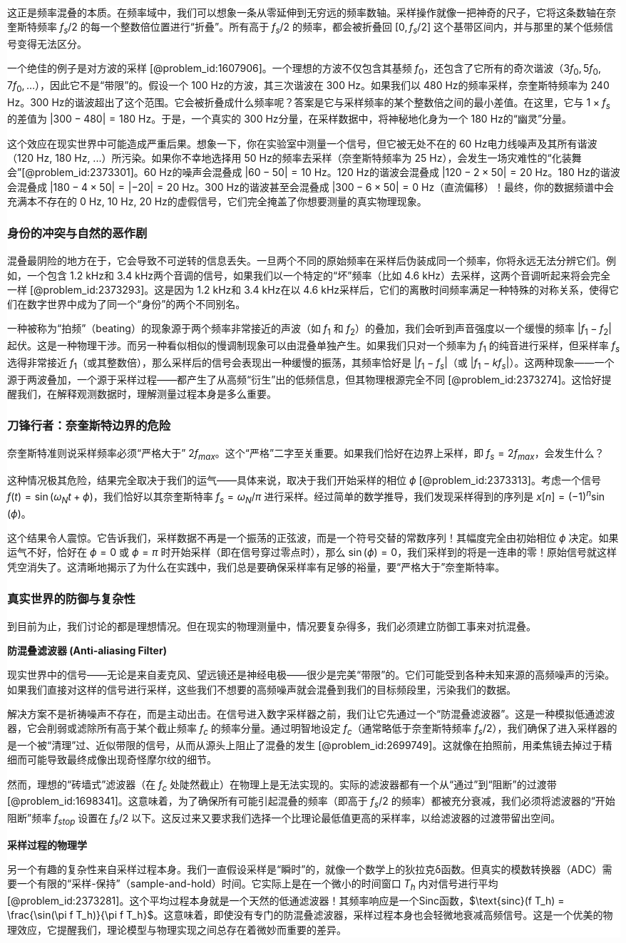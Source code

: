 这正是频率混叠的本质。在频率域中，我们可以想象一条从零延伸到无穷远的频率数轴。采样操作就像一把神奇的尺子，它将这条数轴在奈奎斯特频率 $f_s/2$ 的每一个整数倍位置进行“折叠”。所有高于 $f_s/2$ 的频率，都会被折叠回 $[0, f_s/2]$ 这个基带区间内，并与那里的某个低频信号变得无法区分。

一个绝佳的例子是对方波的采样 [@problem_id:1607906]。一个理想的方波不仅包含其基频 $f_0$，还包含了它所有的奇次谐波（$3f_0, 5f_0, 7f_0, \dots$），因此它不是“带限”的。假设一个 $100$ Hz的方波，其三次谐波在 $300$ Hz。如果我们以 $480$ Hz的频率采样，奈奎斯特频率为 $240$ Hz。$300$ Hz的谐波超出了这个范围。它会被折叠成什么频率呢？答案是它与采样频率的某个整数倍之间的最小差值。在这里，它与 $1 \times f_s$ 的差值为 $|300 - 480| = 180$ Hz。于是，一个真实的 $300$ Hz分量，在采样数据中，将神秘地化身为一个 $180$ Hz的“幽灵”分量。

这个效应在现实世界中可能造成严重后果。想象一下，你在实验室中测量一个信号，但它被无处不在的 $60$ Hz电力线噪声及其所有谐波（$120$ Hz, $180$ Hz, ...）所污染。如果你不幸地选择用 $50$ Hz的频率去采样（奈奎斯特频率为 $25$ Hz），会发生一场灾难性的“化装舞会”[@problem_id:2373301]。$60$ Hz的噪声会混叠成 $|60-50|=10$ Hz。$120$ Hz的谐波会混叠成 $|120 - 2 \times 50| = 20$ Hz。$180$ Hz的谐波会混叠成 $|180 - 4 \times 50| = |-20| = 20$ Hz。$300$ Hz的谐波甚至会混叠成 $|300 - 6 \times 50| = 0$ Hz（直流偏移）！最终，你的数据频谱中会充满本不存在的 $0$ Hz, $10$ Hz, $20$ Hz的虚假信号，它们完全掩盖了你想要测量的真实物理现象。

### 身份的冲突与自然的恶作剧

混叠最阴险的地方在于，它会导致不可逆转的信息丢失。一旦两个不同的原始频率在采样后伪装成同一个频率，你将永远无法分辨它们。例如，一个包含 $1.2$ kHz和 $3.4$ kHz两个音调的信号，如果我们以一个特定的“坏”频率（比如 $4.6$ kHz）去采样，这两个音调听起来将会完全一样 [@problem_id:2373293]。这是因为 $1.2$ kHz和 $3.4$ kHz在以 $4.6$ kHz采样后，它们的离散时间频率满足一种特殊的对称关系，使得它们在数字世界中成为了同一个“身份”的两个不同别名。

一种被称为“拍频”（beating）的现象源于两个频率非常接近的声波（如 $f_1$ 和 $f_2$）的叠加，我们会听到声音强度以一个缓慢的频率 $|f_1-f_2|$ 起伏。这是一种物理干涉。而另一种看似相似的慢调制现象可以由混叠单独产生。如果我们只对一个频率为 $f_1$ 的纯音进行采样，但采样率 $f_s$ 选得非常接近 $f_1$（或其整数倍），那么采样后的信号会表现出一种缓慢的振荡，其频率恰好是 $|f_1 - f_s|$（或 $|f_1 - k f_s|$）。这两种现象——一个源于两波叠加，一个源于采样过程——都产生了从高频“衍生”出的低频信息，但其物理根源完全不同 [@problem_id:2373274]。这恰好提醒我们，在解释观测数据时，理解测量过程本身是多么重要。

### 刀锋行者：奈奎斯特边界的危险

奈奎斯特准则说采样频率必须“严格大于” $2f_{max}$。这个“严格”二字至关重要。如果我们恰好在边界上采样，即 $f_s = 2f_{max}$，会发生什么？

这种情况极其危险，结果完全取决于我们的运气——具体来说，取决于我们开始采样的相位 $\phi$ [@problem_id:2373313]。考虑一个信号 $f(t) = \sin(\omega_N t + \phi)$，我们恰好以其奈奎斯特率 $f_s = \omega_N/\pi$ 进行采样。经过简单的数学推导，我们发现采样得到的序列是 $x[n] = (-1)^n \sin(\phi)$。

这个结果令人震惊。它告诉我们，采样数据不再是一个振荡的正弦波，而是一个符号交替的常数序列！其幅度完全由初始相位 $\phi$ 决定。如果运气不好，恰好在 $\phi=0$ 或 $\phi=\pi$ 时开始采样（即在信号穿过零点时），那么 $\sin(\phi)=0$，我们采样到的将是一连串的零！原始信号就这样凭空消失了。这清晰地揭示了为什么在实践中，我们总是要确保采样率有足够的裕量，要“严格大于”奈奎斯特率。

### 真实世界的防御与复杂性

到目前为止，我们讨论的都是理想情况。但在现实的物理测量中，情况要复杂得多，我们必须建立防御工事来对抗混叠。

**防混叠滤波器 (Anti-aliasing Filter)**

现实世界中的信号——无论是来自麦克风、望远镜还是神经电极——很少是完美“带限”的。它们可能受到各种未知来源的高频噪声的污染。如果我们直接对这样的信号进行采样，这些我们不想要的高频噪声就会混叠到我们的目标频段里，污染我们的数据。

解决方案不是祈祷噪声不存在，而是主动出击。在信号进入数字采样器之前，我们让它先通过一个“防混叠滤波器”。这是一种模拟低通滤波器，它会削弱或滤除所有高于某个截止频率 $f_c$ 的频率分量。通过明智地设定 $f_c$（通常略低于奈奎斯特频率 $f_s/2$），我们确保了进入采样器的是一个被“清理”过、近似带限的信号，从而从源头上阻止了混叠的发生 [@problem_id:2699749]。这就像在拍照前，用柔焦镜去掉过于精细而可能导致最终成像出现奇怪摩尔纹的细节。

然而，理想的“砖墙式”滤波器（在 $f_c$ 处陡然截止）在物理上是无法实现的。实际的滤波器都有一个从“通过”到“阻断”的过渡带 [@problem_id:1698341]。这意味着，为了确保所有可能引起混叠的频率（即高于 $f_s/2$ 的频率）都被充分衰减，我们必须将滤波器的“开始阻断”频率 $f_{stop}$ 设置在 $f_s/2$ 以下。这反过来又要求我们选择一个比理论最低值更高的采样率，以给滤波器的过渡带留出空间。

**采样过程的物理学**

另一个有趣的复杂性来自采样过程本身。我们一直假设采样是“瞬时”的，就像一个数学上的狄拉克δ函数。但真实的模数转换器（ADC）需要一个有限的“采样-保持”（sample-and-hold）时间。它实际上是在一个微小的时间窗口 $T_h$ 内对信号进行平均 [@problem_id:2373281]。这个平均过程本身就是一个天然的低通滤波器！其频率响应是一个Sinc函数，$\text{sinc}(f T_h) = \frac{\sin(\pi f T_h)}{\pi f T_h}$。这意味着，即使没有专门的防混叠滤波器，采样过程本身也会轻微地衰减高频信号。这是一个优美的物理效应，它提醒我们，理论模型与物理实现之间总存在着微妙而重要的差异。
